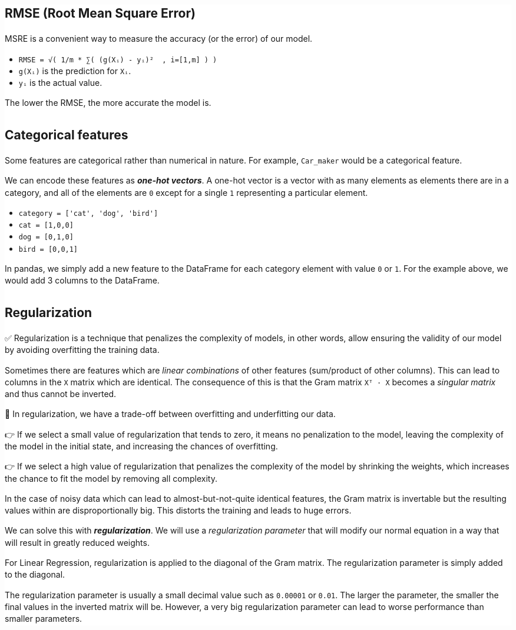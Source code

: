 ## RMSE (Root Mean Square Error)

MSRE is a convenient way to measure the accuracy (or the error) of our model.

* `RMSE = √( 1/m * ∑( (g(Xᵢ) - yᵢ)²	 , i=[1,m] ) )`
* `g(Xᵢ)` is the prediction for `Xᵢ`.
* `yᵢ` is the actual value.

The lower the RMSE, the more accurate the model is.

## Categorical features

Some features are categorical rather than numerical in nature. For example, `Car_maker` would be a categorical feature.

We can encode these features as ***one-hot vectors***.  A one-hot vector is a vector with as many elements as elements there are in a category, and all of the elements are `0` except for a single `1` representing a particular element.

* `category = ['cat', 'dog', 'bird']`
* `cat = [1,0,0]`
* `dog = [0,1,0]`
* `bird = [0,0,1]`

In pandas, we simply add a new feature to the DataFrame for each category element with value `0` or `1`. For the example above, we would add 3 columns to the DataFrame.

## Regularization

✅ Regularization is a technique that penalizes the complexity of models, in other words, allow ensuring the validity of our model by avoiding overfitting the training data. 

Sometimes there are features which are _linear combinations_ of other features (sum/product of other columns). This can lead to columns in the `X` matrix which are identical. The consequence of this is that the Gram matrix `Xᵀ · X` becomes a _singular matrix_ and thus cannot be inverted.

🔰 In regularization, we have a trade-off between overfitting and underfitting our data.

👉 If we select a small value of regularization that tends to zero, it means no penalization to the model, leaving the complexity of the model in the initial state, and increasing the chances of overfitting. 

👉 If we select a high value of regularization that penalizes the complexity of the model by shrinking the weights, which increases the chance to fit the model by removing all complexity.

In the case of noisy data which can lead to almost-but-not-quite identical features, the Gram matrix is invertable but the resulting values within are disproportionally big. This distorts the training and leads to huge errors.

We can solve this with ***regularization***. We will use a _regularization parameter_ that will modify our normal equation in a way that will result in greatly reduced weights.

For Linear Regression, regularization is applied to the diagonal of the Gram matrix. The regularization parameter is simply added to the diagonal.

The regularization parameter is usually a small decimal value such as `0.00001` or `0.01`. The larger the parameter, the smaller the final values in the inverted matrix will be. However, a very big regularization parameter can lead to worse performance than smaller parameters.
